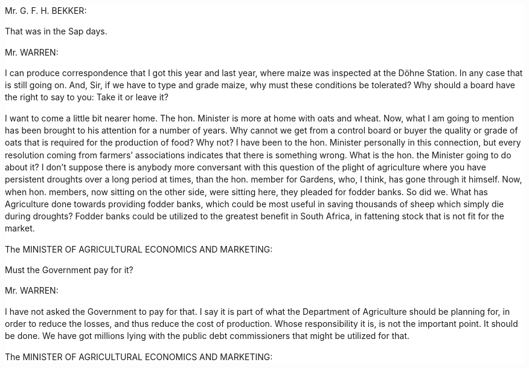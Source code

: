 </speech>

<speech by="#bekker">

<from>Mr. <person refersTo="hansard_za">G. F. H. BEKKER</person>:</from>

<p>That was in the Sap days.</p>

</speech>

<speech by="#warren">

<from>Mr. <person refersTo="hansard_za">WARREN</person>:</from>

<p>I can produce correspondence that I got this year and last year, where maize was inspected at the D&#x00F6;hne Station. In any case that is still going on. And, Sir, if we have to type and grade maize, why must these conditions be tolerated&#x003F; Why should a board have the right to say to you: Take it or leave it&#x003F;</p>

<p>I want to come a little bit nearer home. The hon. Minister is more at home with oats and wheat. Now, what I am going to mention has been brought to his attention for a number of years. Why cannot we get from a control board or buyer the quality or grade of oats that is required for the production of food&#x003F; Why not&#x003F; I have been to the hon. Minister personally in this connection, but every resolution coming from farmers&#x2019; associations indicates that there is something wrong. What is the hon. the Minister going to do about it&#x003F; I don&#x2019;t suppose there is anybody more conversant with this question of the plight of agriculture where you have persistent droughts over a long period at times, than the hon. member for Gardens, who, I think, has gone through it himself. Now, when hon. members, now sitting on the other side, were sitting here, they pleaded for fodder banks. So did we. What has Agriculture done towards providing fodder banks, which could be most useful in saving thousands of sheep which simply die during droughts&#x003F; Fodder banks could be utilized to the greatest benefit in South Africa, in fattening stock that is not fit for the market.</p>

</speech>

<speech by="#minister_of_agricultural_economics_and_marketing">

<from>The <person refersTo="hansard_za">MINISTER OF AGRICULTURAL ECONOMICS AND MARKETING</person>:</from>

<p>Must the Government pay for it&#x003F;</p>

</speech>

<speech by="#warren">

<from>Mr. <person refersTo="hansard_za">WARREN</person>:</from>

<p>I have not asked the Government to pay for that. I say it is part of what the Department of Agriculture should be planning for, in order to reduce the losses, and thus reduce the cost of production. Whose responsibility it is, is not the important point. <span class="col_1115-1116" refersTo="page_0573"/>It should be done. We have got millions lying with the public debt commissioners that might be utilized for that.</p>

</speech>

<speech by="#minister_of_agricultural_economics_and_marketing">

<from>The <person refersTo="hansard_za">MINISTER OF AGRICULTURAL ECONOMICS AND MARKETING</person>:</from>
